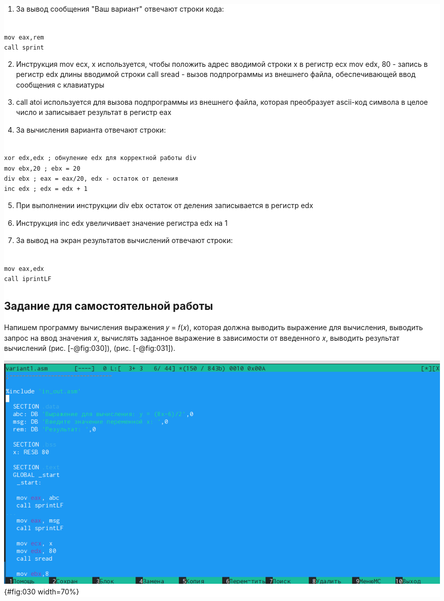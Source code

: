 1. За вывод сообщения "Ваш вариант" отвечают строки кода:

```

mov eax,rem
call sprint
```

2. Инструкция mov ecx, x используется, чтобы положить адрес вводимой строки x в регистр ecx mov edx, 80 - запись в регистр edx длины вводимой строки call sread - вызов подпрограммы из внешнего файла, обеспечивающей ввод сообщения с клавиатуры

3. call atoi используется для вызова подпрограммы из внешнего файла, которая преобразует ascii-код символа в целое число и записывает результат в регистр eax

4. За вычисления варианта отвечают строки:

```

xor edx,edx ; обнуление edx для корректной работы div
mov ebx,20 ; ebx = 20
div ebx ; eax = eax/20, edx - остаток от деления
inc edx ; edx = edx + 1
```

5. При выполнении инструкции div ebx остаток от деления записывается в регистр edx

6. Инструкция inc edx увеличивает значение регистра edx на 1

7. За вывод на экран результатов вычислений отвечают строки:

```

mov eax,edx
call iprintLF
```

## Задание для самостоятельной работы

Напишем программу вычисления выражения 𝑦 = 𝑓(𝑥), которая должна выводить выражение для вычисления, выводить запрос на ввод значения 𝑥, вычислять заданное выражение в зависимости от введенного 𝑥, выводить результат вычислений (рис. [-@fig:030]), (рис. [-@fig:031]).

![Написание программы вычисления выражения 𝑦 = 𝑓(𝑥](image/p30.png){#fig:030 width=70%}
